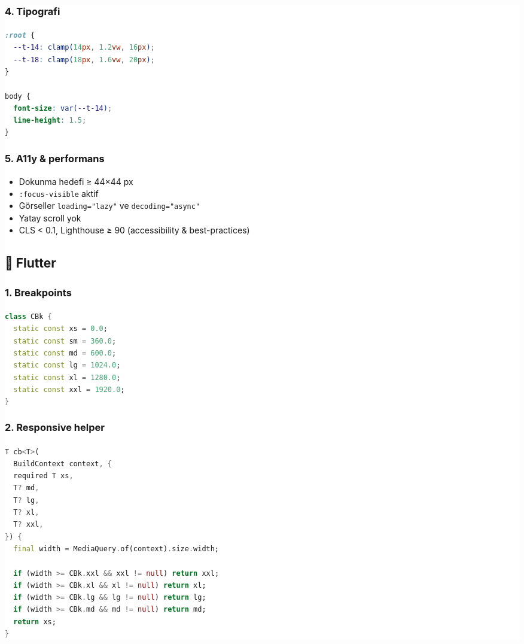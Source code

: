 ### 4. Tipografi

```css
:root {
  --t-14: clamp(14px, 1.2vw, 16px);
  --t-18: clamp(18px, 1.6vw, 20px);
}

body {
  font-size: var(--t-14);
  line-height: 1.5;
}
```

### 5. A11y & performans

- Dokunma hedefi ≥ 44×44 px
- `:focus-visible` aktif
- Görseller `loading="lazy"` ve `decoding="async"`
- Yatay scroll yok
- CLS < 0.1, Lighthouse ≥ 90 (accessibility & best-practices)

## 📱 Flutter

### 1. Breakpoints

```dart
class CBk {
  static const xs = 0.0;
  static const sm = 360.0;
  static const md = 600.0;
  static const lg = 1024.0;
  static const xl = 1280.0;
  static const xxl = 1920.0;
}
```

### 2. Responsive helper

```dart
T cb<T>(
  BuildContext context, {
  required T xs,
  T? md,
  T? lg,
  T? xl,
  T? xxl,
}) {
  final width = MediaQuery.of(context).size.width;

  if (width >= CBk.xxl && xxl != null) return xxl;
  if (width >= CBk.xl && xl != null) return xl;
  if (width >= CBk.lg && lg != null) return lg;
  if (width >= CBk.md && md != null) return md;
  return xs;
}
```
